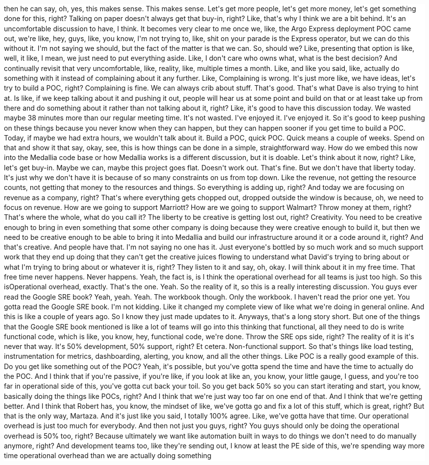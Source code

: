 then he can say, oh, yes, this makes sense. This makes sense. Let's get more people, let's get more money, let's get something done for this, right? Talking on paper doesn't always get that buy-in, right? Like, that's why I think we are a bit behind. It's an uncomfortable discussion to have, I think. It becomes very clear to me once we, like, the Argo Express deployment POC came out, we're like, hey, guys, like, you know, I'm not trying to, like, shit on your parade is the Express operator, but we can do this without it. I'm not saying we should, but the fact of the matter is that we can. So, should we? Like, presenting that option is like, well, it like, I mean, we just need to put everything aside. Like, I don't care who owns what, what is the best decision? And continually revisit that very uncomfortable, like, reality, like, multiple times a month. Like, and like you said, like, actually do something with it instead of complaining about it any further. Like, Complaining is wrong. It's just more like, we have ideas, let's try to build a POC, right? Complaining is fine. We can always crib about stuff. That's good. That's what Dave is also trying to hint at. Is like, if we keep talking about it and pushing it out, people will hear us at some point and build on that or at least take up from there and do something about it rather than not talking about it, right? Like, it's good to have this discussion today. We wasted maybe 38 minutes more than our regular meeting time. It's not wasted. I've enjoyed it. I've enjoyed it. So it's good to keep pushing on these things because you never know when they can happen, but they can happen sooner if you get time to build a POC. Today, if maybe we had extra hours, we wouldn't talk about it. Build a POC, quick POC. Quick means a couple of weeks. Spend on that and show it that say, okay, see, this is how things can be done in a simple, straightforward way. How do we embed this now into the Medallia code base or how Medallia works is a different discussion, but it is doable. Let's think about it now, right? Like, let's get buy-in. Maybe we can, maybe this project goes flat. Doesn't work out. That's fine. But we don't have that liberty today. It's just why we don't have it is because of so many constraints on us from top down. Like the revenue, not getting the resource counts, not getting that money to the resources and things. So everything is adding up, right? And today we are focusing on revenue as a company, right? That's where everything gets chopped out, dropped outside the window is because, oh, we need to focus on revenue. How are we going to support Marriott? How are we going to support Walmart? Throw money at them, right? That's where the whole, what do you call it? The liberty to be creative is getting lost out, right? Creativity. You need to be creative enough to bring in even something that some other company is doing because they were creative enough to build it, but then we need to be creative enough to be able to bring it into Medallia and build our infrastructure around it or a code around it, right? And that's creative. And people have that. I'm not saying no one has it. Just everyone's bottled by so much work and so much support work that they end up doing that they can't get the creative juices flowing to understand what David's trying to bring about or what I'm trying to bring about or whatever it is, right? They listen to it and say, oh, okay. I will think about it in my free time. That free time never happens. Never happens. Yeah, the fact is, is I think the operational overhead for all teams is just too high. So this isOperational overhead, exactly. That's the one. Yeah. So the reality of it, so this is a really interesting discussion. You guys ever read the Google SRE book? Yeah, yeah. Yeah. The workbook though. Only the workbook. I haven't read the prior one yet. You gotta read the Google SRE book. I'm not kidding. Like it changed my complete view of like what we're doing in general online. And this is like a couple of years ago. So I know they just made updates to it. Anyways, that's a long story short. But one of the things that the Google SRE book mentioned is like a lot of teams will go into this thinking that functional, all they need to do is write functional code, which is like, you know, hey, functional code, we're done. Throw the SRE ops side, right? The reality of it is it's never that way. It's 50% development, 50% support, right? Et cetera. Non-functional support. So that's things like load testing, instrumentation for metrics, dashboarding, alerting, you know, and all the other things. Like POC is a really good example of this. Do you get like something out of the POC? Yeah, it's possible, but you've gotta spend the time and have the time to actually do the POC. And I think that if you're passive, if you're like, if you look at like an, you know, your little gauge, I guess, and you're too far in operational side of this, you've gotta cut back your toil. So you get back 50% so you can start iterating and start, you know, basically doing the things like POCs, right? And I think that we're just way too far on one end of that. And I think that we're getting better. And I think that Robert has, you know, the mindset of like, we've gotta go and fix a lot of this stuff, which is great, right? But that is the only way, Martaza. And it's just like you said, I totally 100% agree. Like, we've gotta have that time. Our operational overhead is just too much for everybody. And then not just you guys, right? You guys should only be doing the operational overhead is 50% too, right? Because ultimately we want like automation built in ways to do things we don't need to do manually anymore, right? And development teams too, like they're sending out, I know at least the PE side of this, we're spending way more time operational overhead than we are actually doing something
